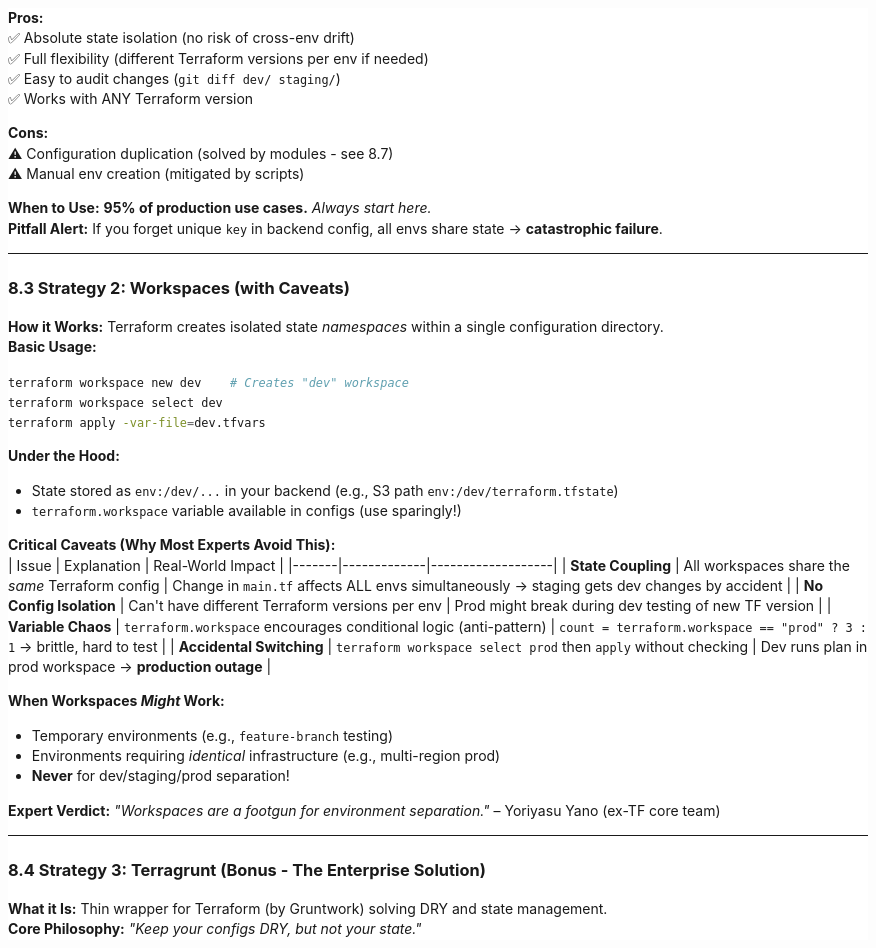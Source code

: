 **Pros:**  
✅ Absolute state isolation (no risk of cross-env drift)  
✅ Full flexibility (different Terraform versions per env if needed)  
✅ Easy to audit changes (`git diff dev/ staging/`)  
✅ Works with ANY Terraform version  

**Cons:**  
⚠️ Configuration duplication (solved by modules - see 8.7)  
⚠️ Manual env creation (mitigated by scripts)  

**When to Use:** **95% of production use cases.** *Always start here.*  
**Pitfall Alert:** If you forget unique `key` in backend config, all envs share state → **catastrophic failure**.

---

### **8.3 Strategy 2: Workspaces (with Caveats)**
**How it Works:** Terraform creates isolated state *namespaces* within a single configuration directory.  
**Basic Usage:**
```bash
terraform workspace new dev    # Creates "dev" workspace
terraform workspace select dev
terraform apply -var-file=dev.tfvars
```

**Under the Hood:**  
- State stored as `env:/dev/...` in your backend (e.g., S3 path `env:/dev/terraform.tfstate`)  
- `terraform.workspace` variable available in configs (use sparingly!)

**Critical Caveats (Why Most Experts Avoid This):**  
| Issue | Explanation | Real-World Impact |
|-------|-------------|-------------------|
| **State Coupling** | All workspaces share the *same* Terraform config | Change in `main.tf` affects ALL envs simultaneously → staging gets dev changes by accident |
| **No Config Isolation** | Can't have different Terraform versions per env | Prod might break during dev testing of new TF version |
| **Variable Chaos** | `terraform.workspace` encourages conditional logic (anti-pattern) | `count = terraform.workspace == "prod" ? 3 : 1` → brittle, hard to test |
| **Accidental Switching** | `terraform workspace select prod` then `apply` without checking | Dev runs plan in prod workspace → **production outage** |

**When Workspaces *Might* Work:**  
- Temporary environments (e.g., `feature-branch` testing)  
- Environments requiring *identical* infrastructure (e.g., multi-region prod)  
- **Never** for dev/staging/prod separation!

**Expert Verdict:** *"Workspaces are a footgun for environment separation."* – Yoriyasu Yano (ex-TF core team)

---

### **8.4 Strategy 3: Terragrunt (Bonus - The Enterprise Solution)**
**What it Is:** Thin wrapper for Terraform (by Gruntwork) solving DRY and state management.  
**Core Philosophy:** *"Keep your configs DRY, but not your state."*
